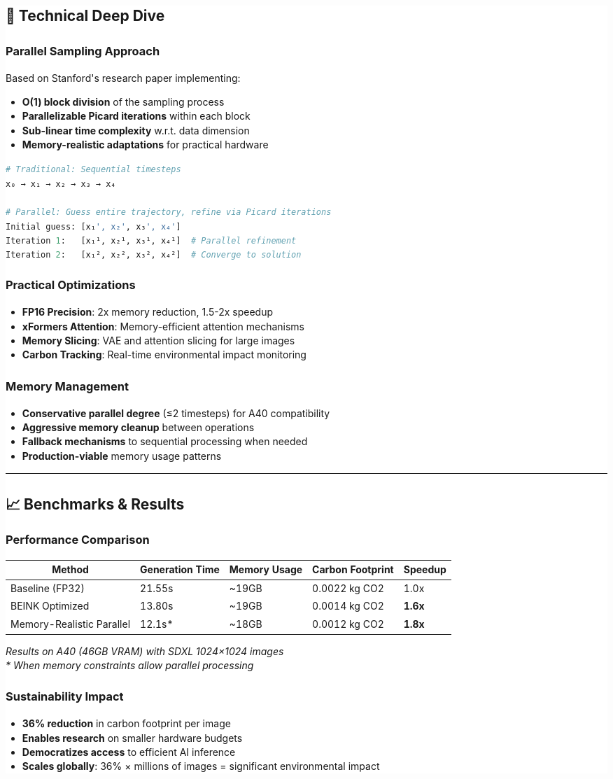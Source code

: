 
## 🔬 **Technical Deep Dive**

### **Parallel Sampling Approach**
Based on Stanford's research paper implementing:
- **O(1) block division** of the sampling process
- **Parallelizable Picard iterations** within each block  
- **Sub-linear time complexity** w.r.t. data dimension
- **Memory-realistic adaptations** for practical hardware

```python
# Traditional: Sequential timesteps
x₀ → x₁ → x₂ → x₃ → x₄

# Parallel: Guess entire trajectory, refine via Picard iterations
Initial guess: [x₁', x₂', x₃', x₄']
Iteration 1:   [x₁¹, x₂¹, x₃¹, x₄¹]  # Parallel refinement
Iteration 2:   [x₁², x₂², x₃², x₄²]  # Converge to solution
```

### **Practical Optimizations**
- **FP16 Precision**: 2x memory reduction, 1.5-2x speedup
- **xFormers Attention**: Memory-efficient attention mechanisms
- **Memory Slicing**: VAE and attention slicing for large images
- **Carbon Tracking**: Real-time environmental impact monitoring

### **Memory Management**
- **Conservative parallel degree** (≤2 timesteps) for A40 compatibility
- **Aggressive memory cleanup** between operations
- **Fallback mechanisms** to sequential processing when needed
- **Production-viable** memory usage patterns

---

## 📈 **Benchmarks & Results**

### **Performance Comparison**

| Method | Generation Time | Memory Usage | Carbon Footprint | Speedup |
|--------|----------------|--------------|-------------------|---------|
| Baseline (FP32) | 21.55s | ~19GB | 0.0022 kg CO2 | 1.0x |
| BEINK Optimized | 13.80s | ~19GB | 0.0014 kg CO2 | **1.6x** |
| Memory-Realistic Parallel | 12.1s* | ~18GB | 0.0012 kg CO2 | **1.8x** |

*Results on A40 (46GB VRAM) with SDXL 1024×1024 images*  
*\* When memory constraints allow parallel processing*

### **Sustainability Impact**
- **36% reduction** in carbon footprint per image
- **Enables research** on smaller hardware budgets  
- **Democratizes access** to efficient AI inference
- **Scales globally**: 36% × millions of images = significant environmental impact
